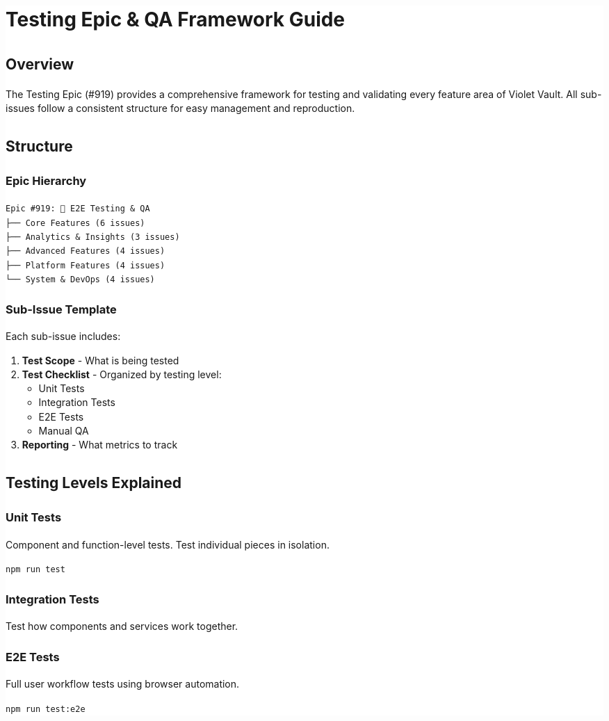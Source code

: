 # Testing Epic & QA Framework Guide

## Overview

The Testing Epic (#919) provides a comprehensive framework for testing and validating every feature area of Violet Vault. All sub-issues follow a consistent structure for easy management and reproduction.

## Structure

### Epic Hierarchy
```
Epic #919: 🧪 E2E Testing & QA
├── Core Features (6 issues)
├── Analytics & Insights (3 issues)
├── Advanced Features (4 issues)
├── Platform Features (4 issues)
└── System & DevOps (4 issues)
```

### Sub-Issue Template

Each sub-issue includes:

1. **Test Scope** - What is being tested
2. **Test Checklist** - Organized by testing level:
   - Unit Tests
   - Integration Tests
   - E2E Tests
   - Manual QA
3. **Reporting** - What metrics to track

## Testing Levels Explained

### Unit Tests
Component and function-level tests. Test individual pieces in isolation.

```bash
npm run test
```

### Integration Tests
Test how components and services work together.

### E2E Tests
Full user workflow tests using browser automation.

```bash
npm run test:e2e
```
